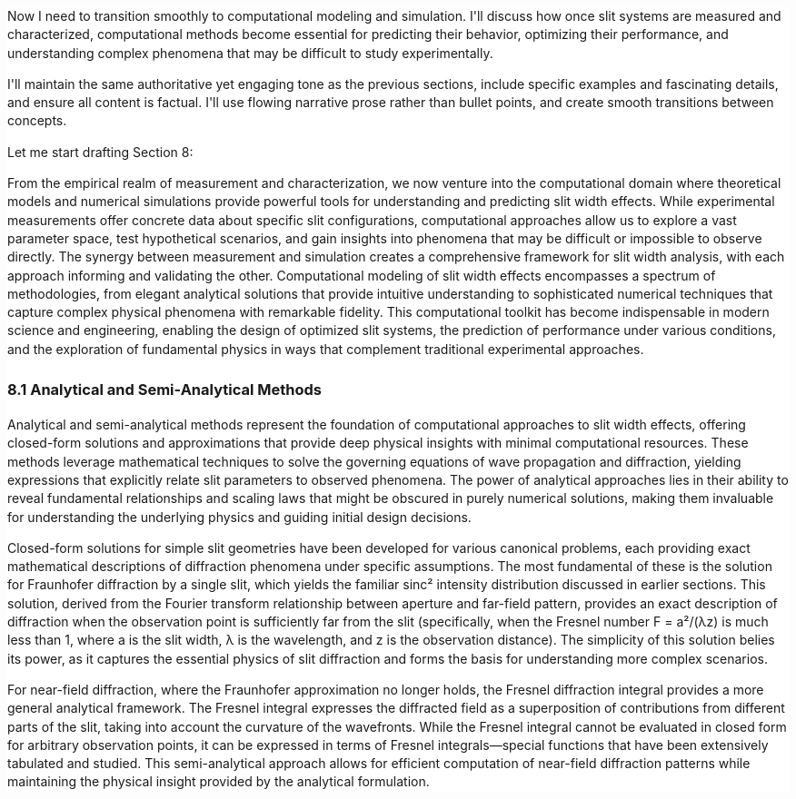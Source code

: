 Now I need to transition smoothly to computational modeling and simulation. I'll discuss how once slit systems are measured and characterized, computational methods become essential for predicting their behavior, optimizing their performance, and understanding complex phenomena that may be difficult to study experimentally.

I'll maintain the same authoritative yet engaging tone as the previous sections, include specific examples and fascinating details, and ensure all content is factual. I'll use flowing narrative prose rather than bullet points, and create smooth transitions between concepts.

Let me start drafting Section 8:

From the empirical realm of measurement and characterization, we now venture into the computational domain where theoretical models and numerical simulations provide powerful tools for understanding and predicting slit width effects. While experimental measurements offer concrete data about specific slit configurations, computational approaches allow us to explore a vast parameter space, test hypothetical scenarios, and gain insights into phenomena that may be difficult or impossible to observe directly. The synergy between measurement and simulation creates a comprehensive framework for slit width analysis, with each approach informing and validating the other. Computational modeling of slit width effects encompasses a spectrum of methodologies, from elegant analytical solutions that provide intuitive understanding to sophisticated numerical techniques that capture complex physical phenomena with remarkable fidelity. This computational toolkit has become indispensable in modern science and engineering, enabling the design of optimized slit systems, the prediction of performance under various conditions, and the exploration of fundamental physics in ways that complement traditional experimental approaches.

### 8.1 Analytical and Semi-Analytical Methods

Analytical and semi-analytical methods represent the foundation of computational approaches to slit width effects, offering closed-form solutions and approximations that provide deep physical insights with minimal computational resources. These methods leverage mathematical techniques to solve the governing equations of wave propagation and diffraction, yielding expressions that explicitly relate slit parameters to observed phenomena. The power of analytical approaches lies in their ability to reveal fundamental relationships and scaling laws that might be obscured in purely numerical solutions, making them invaluable for understanding the underlying physics and guiding initial design decisions.

Closed-form solutions for simple slit geometries have been developed for various canonical problems, each providing exact mathematical descriptions of diffraction phenomena under specific assumptions. The most fundamental of these is the solution for Fraunhofer diffraction by a single slit, which yields the familiar sinc² intensity distribution discussed in earlier sections. This solution, derived from the Fourier transform relationship between aperture and far-field pattern, provides an exact description of diffraction when the observation point is sufficiently far from the slit (specifically, when the Fresnel number F = a²/(λz) is much less than 1, where a is the slit width, λ is the wavelength, and z is the observation distance). The simplicity of this solution belies its power, as it captures the essential physics of slit diffraction and forms the basis for understanding more complex scenarios.

For near-field diffraction, where the Fraunhofer approximation no longer holds, the Fresnel diffraction integral provides a more general analytical framework. The Fresnel integral expresses the diffracted field as a superposition of contributions from different parts of the slit, taking into account the curvature of the wavefronts. While the Fresnel integral cannot be evaluated in closed form for arbitrary observation points, it can be expressed in terms of Fresnel integrals—special functions that have been extensively tabulated and studied. This semi-analytical approach allows for efficient computation of near-field diffraction patterns while maintaining the physical insight provided by the analytical formulation.
